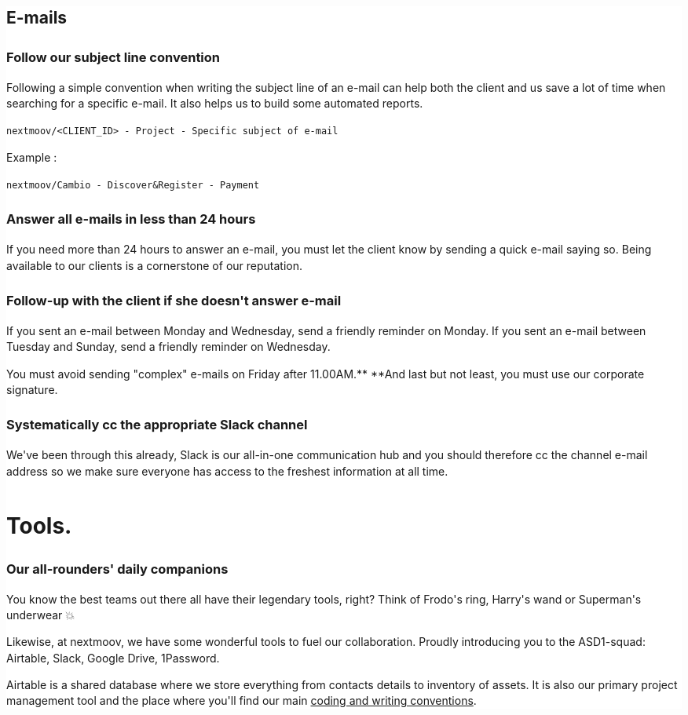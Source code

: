 ## E-mails


### Follow our subject line convention

Following a simple convention when writing the subject line of an e-mail can help both the client and us save a lot of time when searching for a specific e-mail. It also helps us to build some automated reports.


```
nextmoov/<CLIENT_ID> - Project - Specific subject of e-mail
```


Example :


```
nextmoov/Cambio - Discover&Register - Payment
```



### Answer all e-mails in less than 24 hours

If you need more than 24 hours to answer an e-mail, you must let the client know by sending a quick e-mail saying so. Being available to our clients is a cornerstone of our reputation.


### Follow-up with the client if she doesn't answer e-mail

If you sent an e-mail between Monday and Wednesday, send a friendly reminder on Monday. If you sent an e-mail between Tuesday and Sunday, send a friendly reminder on Wednesday.

You must avoid sending "complex" e-mails on Friday after 11.00AM.** **And last but not least, you must use our corporate signature.


### Systematically cc the appropriate Slack channel

We've been through this already, Slack is our all-in-one communication hub and you should therefore cc the channel e-mail address so we make sure everyone has access to the freshest information at all time.


# Tools.


### Our all-rounders' daily companions

You know the best teams out there all have their legendary tools, right? Think of Frodo's ring, Harry's wand or Superman's underwear 💥

Likewise, at nextmoov, we have some wonderful tools to fuel our collaboration. Proudly introducing you to the ASD1-squad: Airtable, Slack, Google Drive, 1Password.

Airtable is a shared database where we store everything from contacts details to inventory of assets. It is also our primary project management tool and the place where you'll find our main [coding and writing conventions](https://airtable.com/shr6JG46neKj6wx1V).
